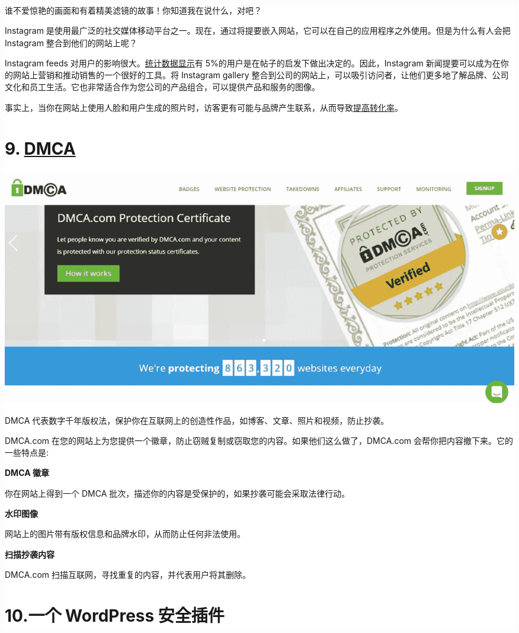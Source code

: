 谁不爱惊艳的画面和有着精美滤镜的故事！你知道我在说什么，对吧？

Instagram 是使用最广泛的社交媒体移动平台之一。现在，通过将提要嵌入网站，它可以在自己的应用程序之外使用。但是为什么有人会把 Instagram 整合到他们的网站上呢？

Instagram feeds 对用户的影响很大。[统计数据显示](https://www.inc.com/melanie-curtin/21-things-every-brand-should-know-about-instagram.html)有 5%的用户是在帖子的启发下做出决定的。因此，Instagram 新闻提要可以成为在你的网站上营销和推动销售的一个很好的工具。将 Instagram gallery 整合到公司的网站上，可以吸引访问者，让他们更多地了解品牌、公司文化和员工生活。它也非常适合作为您公司的产品组合，可以提供产品和服务的图像。

事实上，当你在网站上使用人脸和用户生成的照片时，访客更有可能与品牌产生联系，从而导致[提高转化率](https://www.techuz.com/blog/how-to-boost-conversion-rate-with-web-design/)。

# 9. [DMCA](http://www.dmca.com/)

![](img/f4801b128b88ead189d03d94f4f9b0dc.png)

DMCA 代表数字千年版权法，保护你在互联网上的创造性作品，如博客、文章、照片和视频，防止抄袭。

DMCA.com 在您的网站上为您提供一个徽章，防止窃贼复制或窃取您的内容。如果他们这么做了，DMCA.com 会帮你把内容撤下来。它的一些特点是:

**DMCA 徽章**

你在网站上得到一个 DMCA 批次，描述你的内容是受保护的，如果抄袭可能会采取法律行动。

**水印图像**

网站上的图片带有版权信息和品牌水印，从而防止任何非法使用。

**扫描抄袭内容**

DMCA.com 扫描互联网，寻找重复的内容，并代表用户将其删除。

# 10.一个 WordPress 安全插件
